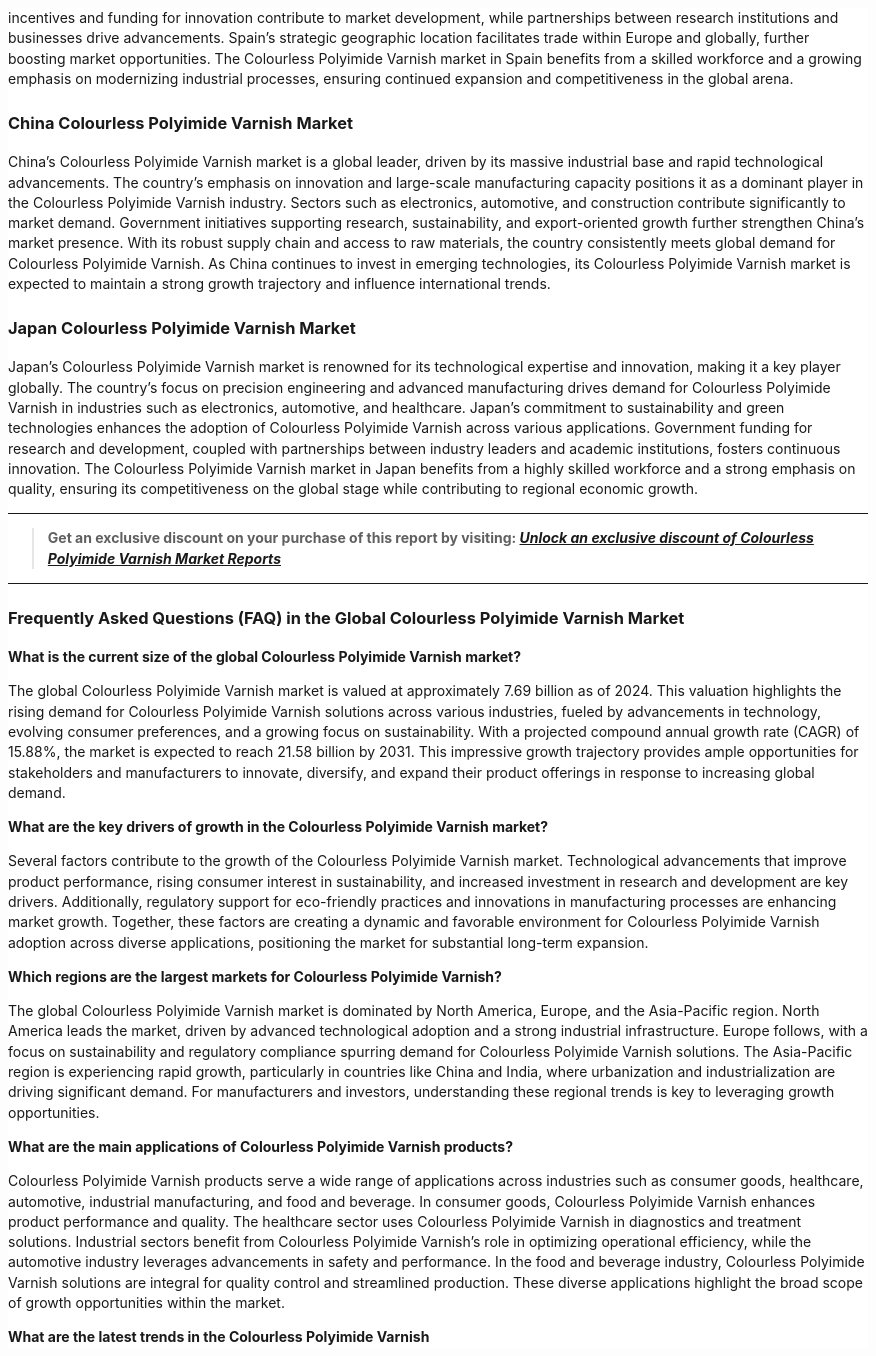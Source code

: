 incentives and funding for innovation contribute to market development, while partnerships between research institutions and businesses drive advancements. Spain&rsquo;s strategic geographic location facilitates trade within Europe and globally, further boosting market opportunities. The Colourless Polyimide Varnish market in Spain benefits from a skilled workforce and a growing emphasis on modernizing industrial processes, ensuring continued expansion and competitiveness in the global arena.</p><h3>China Colourless Polyimide Varnish Market</h3><p>China&rsquo;s Colourless Polyimide Varnish market is a global leader, driven by its massive industrial base and rapid technological advancements. The country&rsquo;s emphasis on innovation and large-scale manufacturing capacity positions it as a dominant player in the Colourless Polyimide Varnish industry. Sectors such as electronics, automotive, and construction contribute significantly to market demand. Government initiatives supporting research, sustainability, and export-oriented growth further strengthen China&rsquo;s market presence. With its robust supply chain and access to raw materials, the country consistently meets global demand for Colourless Polyimide Varnish. As China continues to invest in emerging technologies, its Colourless Polyimide Varnish market is expected to maintain a strong growth trajectory and influence international trends.</p><h3>Japan Colourless Polyimide Varnish Market</h3><p>Japan&rsquo;s Colourless Polyimide Varnish market is renowned for its technological expertise and innovation, making it a key player globally. The country&rsquo;s focus on precision engineering and advanced manufacturing drives demand for Colourless Polyimide Varnish in industries such as electronics, automotive, and healthcare. Japan&rsquo;s commitment to sustainability and green technologies enhances the adoption of Colourless Polyimide Varnish across various applications. Government funding for research and development, coupled with partnerships between industry leaders and academic institutions, fosters continuous innovation. The Colourless Polyimide Varnish market in Japan benefits from a highly skilled workforce and a strong emphasis on quality, ensuring its competitiveness on the global stage while contributing to regional economic growth.</p><hr /><blockquote><p><strong>Get an exclusive discount on your purchase of this report by visiting: <em><a href="://marketresearchpulse.com/ask-for-discount/119477?utm_source=Github&amp;utm_medium=023">Unlock an exclusive discount of Colourless Polyimide Varnish Market Reports</a></em>&nbsp;</strong></p></blockquote><hr /><h3>Frequently Asked Questions (FAQ) in the Global Colourless Polyimide Varnish Market</h3><p><strong>What is the current size of the global Colourless Polyimide Varnish market?</strong></p><p>The global Colourless Polyimide Varnish market is valued at approximately 7.69 billion as of 2024. This valuation highlights the rising demand for Colourless Polyimide Varnish solutions across various industries, fueled by advancements in technology, evolving consumer preferences, and a growing focus on sustainability. With a projected compound annual growth rate (CAGR) of 15.88%, the market is expected to reach 21.58 billion by 2031. This impressive growth trajectory provides ample opportunities for stakeholders and manufacturers to innovate, diversify, and expand their product offerings in response to increasing global demand.</p><p><strong>What are the key drivers of growth in the Colourless Polyimide Varnish market?</strong></p><p>Several factors contribute to the growth of the Colourless Polyimide Varnish market. Technological advancements that improve product performance, rising consumer interest in sustainability, and increased investment in research and development are key drivers. Additionally, regulatory support for eco-friendly practices and innovations in manufacturing processes are enhancing market growth. Together, these factors are creating a dynamic and favorable environment for Colourless Polyimide Varnish adoption across diverse applications, positioning the market for substantial long-term expansion.</p><p><strong>Which regions are the largest markets for Colourless Polyimide Varnish?</strong></p><p>The global Colourless Polyimide Varnish market is dominated by North America, Europe, and the Asia-Pacific region. North America leads the market, driven by advanced technological adoption and a strong industrial infrastructure. Europe follows, with a focus on sustainability and regulatory compliance spurring demand for Colourless Polyimide Varnish solutions. The Asia-Pacific region is experiencing rapid growth, particularly in countries like China and India, where urbanization and industrialization are driving significant demand. For manufacturers and investors, understanding these regional trends is key to leveraging growth opportunities.</p><p><strong>What are the main applications of Colourless Polyimide Varnish products?</strong></p><p>Colourless Polyimide Varnish products serve a wide range of applications across industries such as consumer goods, healthcare, automotive, industrial manufacturing, and food and beverage. In consumer goods, Colourless Polyimide Varnish enhances product performance and quality. The healthcare sector uses Colourless Polyimide Varnish in diagnostics and treatment solutions. Industrial sectors benefit from Colourless Polyimide Varnish&rsquo;s role in optimizing operational efficiency, while the automotive industry leverages advancements in safety and performance. In the food and beverage industry, Colourless Polyimide Varnish solutions are integral for quality control and streamlined production. These diverse applications highlight the broad scope of growth opportunities within the market.</p><p><strong>What are the latest trends in the Colourless Polyimide Varnish